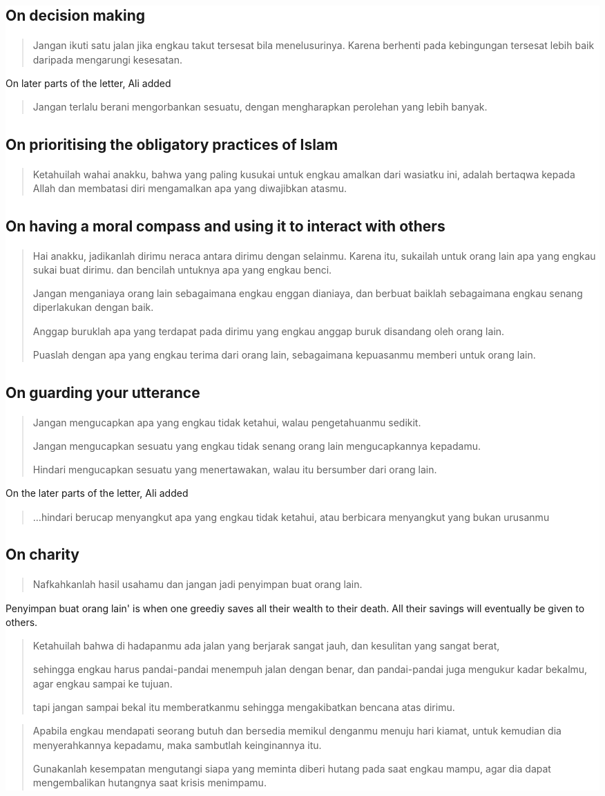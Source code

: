 ## On decision making
 > Jangan ikuti satu jalan jika engkau takut tersesat bila menelusurinya. Karena berhenti pada kebingungan tersesat lebih baik daripada mengarungi kesesatan.

On later parts of the letter, Ali added
 > Jangan terlalu berani mengorbankan sesuatu, dengan mengharapkan perolehan yang lebih banyak.

## On prioritising the obligatory practices of Islam
 > Ketahuilah wahai anakku, bahwa yang paling kusukai untuk engkau amalkan dari wasiatku ini, adalah bertaqwa kepada Allah dan membatasi diri mengamalkan apa yang diwajibkan atasmu.

## On having a moral compass and using it to interact with others
 > Hai anakku, jadikanlah dirimu neraca antara dirimu dengan selainmu. Karena itu, sukailah untuk orang lain apa yang engkau sukai buat dirimu. dan bencilah untuknya apa yang engkau benci.
 >
 > Jangan menganiaya orang lain sebagaimana engkau enggan dianiaya, dan berbuat baiklah sebagaimana engkau senang diperlakukan dengan baik.
 >
 > Anggap buruklah apa yang terdapat pada dirimu yang engkau anggap buruk disandang oleh orang lain.
 >
 > Puaslah dengan apa yang engkau terima dari orang lain, sebagaimana kepuasanmu memberi untuk orang lain.

## On guarding your utterance
 > Jangan mengucapkan apa yang engkau tidak ketahui, walau pengetahuanmu sedikit.
 >
 > Jangan mengucapkan sesuatu yang engkau tidak senang orang lain mengucapkannya kepadamu.
 >
 > Hindari mengucapkan sesuatu yang menertawakan, walau itu bersumber dari orang lain.

On the later parts of the letter, Ali added
 > ...hindari berucap menyangkut apa yang engkau tidak ketahui, atau berbicara menyangkut yang bukan urusanmu

## On charity
 > Nafkahkanlah hasil usahamu dan jangan jadi penyimpan buat orang lain.

Penyimpan buat orang lain' is when one greediy saves all their wealth to their death. All their savings will eventually be given to others.

 > Ketahuilah bahwa di hadapanmu ada jalan yang berjarak sangat jauh, dan kesulitan yang sangat berat,
 > 
 > sehingga engkau harus pandai-pandai menempuh jalan dengan benar, dan pandai-pandai juga mengukur kadar bekalmu, agar engkau sampai ke tujuan.
 >
 > tapi jangan sampai bekal itu memberatkanmu sehingga mengakibatkan bencana atas dirimu.
 
 > Apabila engkau mendapati seorang butuh dan bersedia memikul denganmu menuju hari kiamat, untuk kemudian dia menyerahkannya kepadamu, maka sambutlah keinginannya itu.
 >
 > Gunakanlah kesempatan mengutangi siapa yang meminta diberi hutang pada saat engkau mampu, agar dia dapat mengembalikan hutangnya saat krisis menimpamu.
